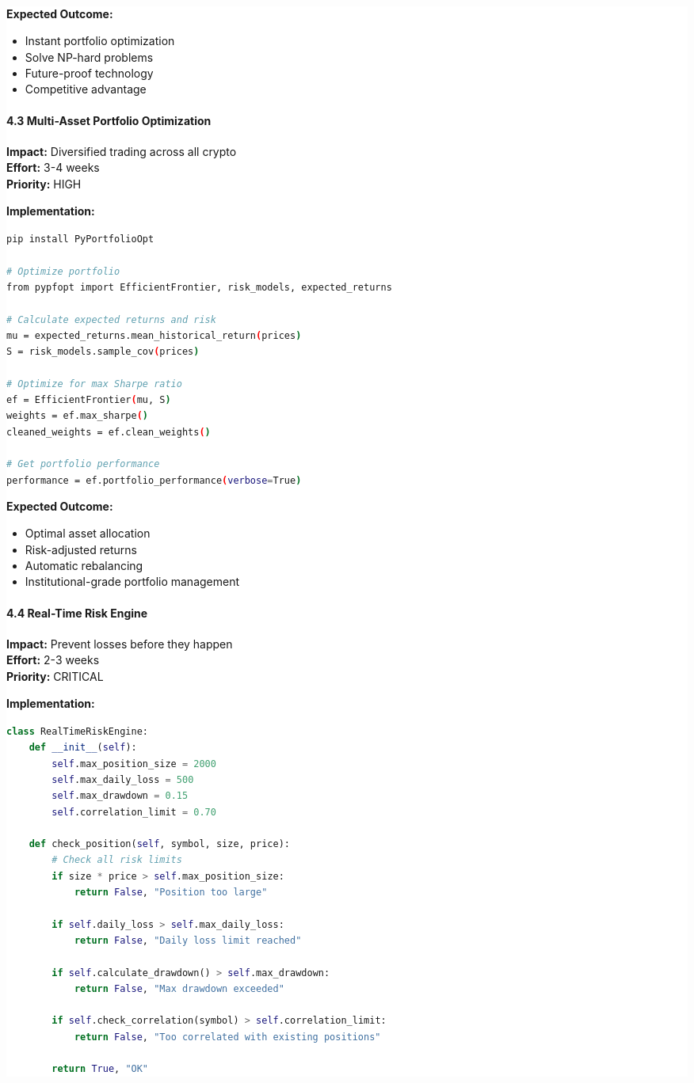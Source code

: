 **Expected Outcome:**
- Instant portfolio optimization
- Solve NP-hard problems
- Future-proof technology
- Competitive advantage

#### 4.3 Multi-Asset Portfolio Optimization
**Impact:** Diversified trading across all crypto  
**Effort:** 3-4 weeks  
**Priority:** HIGH

**Implementation:**
```bash
pip install PyPortfolioOpt

# Optimize portfolio
from pypfopt import EfficientFrontier, risk_models, expected_returns

# Calculate expected returns and risk
mu = expected_returns.mean_historical_return(prices)
S = risk_models.sample_cov(prices)

# Optimize for max Sharpe ratio
ef = EfficientFrontier(mu, S)
weights = ef.max_sharpe()
cleaned_weights = ef.clean_weights()

# Get portfolio performance
performance = ef.portfolio_performance(verbose=True)
```

**Expected Outcome:**
- Optimal asset allocation
- Risk-adjusted returns
- Automatic rebalancing
- Institutional-grade portfolio management

#### 4.4 Real-Time Risk Engine
**Impact:** Prevent losses before they happen  
**Effort:** 2-3 weeks  
**Priority:** CRITICAL

**Implementation:**
```python
class RealTimeRiskEngine:
    def __init__(self):
        self.max_position_size = 2000
        self.max_daily_loss = 500
        self.max_drawdown = 0.15
        self.correlation_limit = 0.70
        
    def check_position(self, symbol, size, price):
        # Check all risk limits
        if size * price > self.max_position_size:
            return False, "Position too large"
        
        if self.daily_loss > self.max_daily_loss:
            return False, "Daily loss limit reached"
        
        if self.calculate_drawdown() > self.max_drawdown:
            return False, "Max drawdown exceeded"
        
        if self.check_correlation(symbol) > self.correlation_limit:
            return False, "Too correlated with existing positions"
        
        return True, "OK"
```